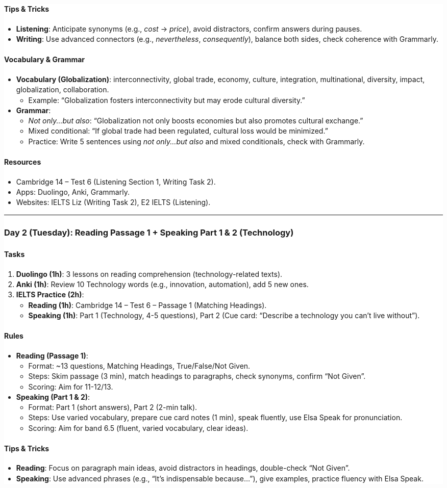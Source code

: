 #### Tips & Tricks
- **Listening**: Anticipate synonyms (e.g., *cost* → *price*), avoid distractors, confirm answers during pauses.
- **Writing**: Use advanced connectors (e.g., *nevertheless*, *consequently*), balance both sides, check coherence with Grammarly.

#### Vocabulary & Grammar
- **Vocabulary (Globalization)**: interconnectivity, global trade, economy, culture, integration, multinational, diversity, impact, globalization, collaboration.
  - Example: “Globalization fosters interconnectivity but may erode cultural diversity.”
- **Grammar**:
  - *Not only...but also*: “Globalization not only boosts economies but also promotes cultural exchange.”
  - Mixed conditional: “If global trade had been regulated, cultural loss would be minimized.”
  - Practice: Write 5 sentences using *not only...but also* and mixed conditionals, check with Grammarly.

#### Resources
- Cambridge 14 – Test 6 (Listening Section 1, Writing Task 2).
- Apps: Duolingo, Anki, Grammarly.
- Websites: IELTS Liz (Writing Task 2), E2 IELTS (Listening).

---

### Day 2 (Tuesday): Reading Passage 1 + Speaking Part 1 & 2 (Technology)
#### Tasks
1. **Duolingo (1h)**: 3 lessons on reading comprehension (technology-related texts).
2. **Anki (1h)**: Review 10 Technology words (e.g., innovation, automation), add 5 new ones.
3. **IELTS Practice (2h)**:
   - **Reading (1h)**: Cambridge 14 – Test 6 – Passage 1 (Matching Headings).
   - **Speaking (1h)**: Part 1 (Technology, 4-5 questions), Part 2 (Cue card: “Describe a technology you can’t live without”).

#### Rules
- **Reading (Passage 1)**:
  - Format: ~13 questions, Matching Headings, True/False/Not Given.
  - Steps: Skim passage (3 min), match headings to paragraphs, check synonyms, confirm “Not Given”.
  - Scoring: Aim for 11-12/13.
- **Speaking (Part 1 & 2)**:
  - Format: Part 1 (short answers), Part 2 (2-min talk).
  - Steps: Use varied vocabulary, prepare cue card notes (1 min), speak fluently, use Elsa Speak for pronunciation.
  - Scoring: Aim for band 6.5 (fluent, varied vocabulary, clear ideas).

#### Tips & Tricks
- **Reading**: Focus on paragraph main ideas, avoid distractors in headings, double-check “Not Given”.
- **Speaking**: Use advanced phrases (e.g., “It’s indispensable because…”), give examples, practice fluency with Elsa Speak.

